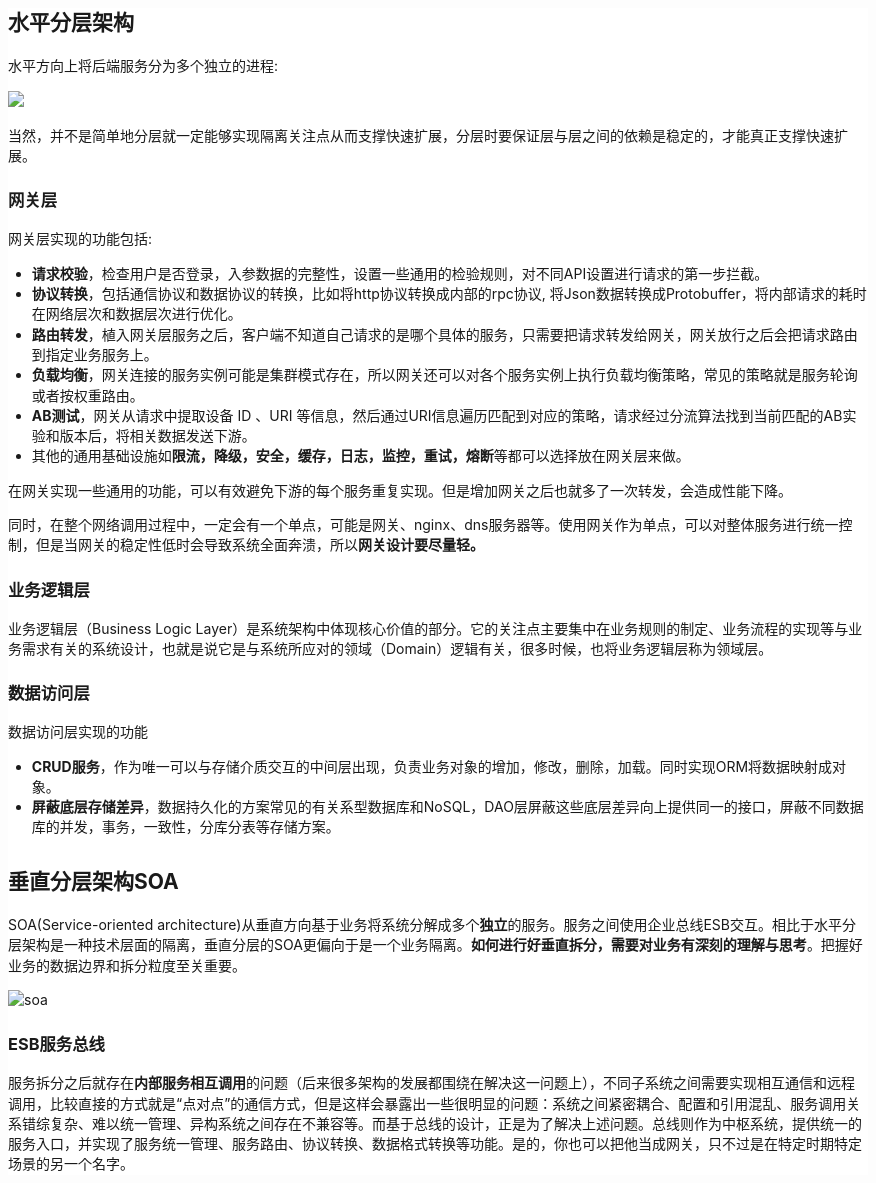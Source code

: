 ## 水平分层架构

水平方向上将后端服务分为多个独立的进程:

![](https://diaohaha-file.oss-cn-hangzhou.aliyuncs.com/pic/%E6%B0%B4%E5%B9%B3%E5%88%86%E5%B1%82%E6%9E%B6%E6%9E%84%E5%9B%BE.png)

当然，并不是简单地分层就一定能够实现隔离关注点从而支撑快速扩展，分层时要保证层与层之间的依赖是稳定的，才能真正支撑快速扩展。

### 网关层

网关层实现的功能包括:

+ **请求校验**，检查用户是否登录，入参数据的完整性，设置一些通用的检验规则，对不同API设置进行请求的第一步拦截。
+ **协议转换**，包括通信协议和数据协议的转换，比如将http协议转换成内部的rpc协议, 将Json数据转换成Protobuffer，将内部请求的耗时在网络层次和数据层次进行优化。
+ **路由转发**，植入网关层服务之后，客户端不知道自己请求的是哪个具体的服务，只需要把请求转发给网关，网关放行之后会把请求路由到指定业务服务上。
+ **负载均衡**，网关连接的服务实例可能是集群模式存在，所以网关还可以对各个服务实例上执行负载均衡策略，常见的策略就是服务轮询或者按权重路由。
+ **AB测试**，网关从请求中提取设备 ID 、URI 等信息，然后通过URI信息遍历匹配到对应的策略，请求经过分流算法找到当前匹配的AB实验和版本后，将相关数据发送下游。
+ 其他的通用基础设施如**限流，降级，安全，缓存，日志，监控，重试，熔断**等都可以选择放在网关层来做。


在网关实现一些通用的功能，可以有效避免下游的每个服务重复实现。但是增加网关之后也就多了一次转发，会造成性能下降。

同时，在整个网络调用过程中，一定会有一个单点，可能是网关、nginx、dns服务器等。使用网关作为单点，可以对整体服务进行统一控制，但是当网关的稳定性低时会导致系统全面奔溃，所以**网关设计要尽量轻。**



### 业务逻辑层

业务逻辑层（Business Logic Layer）是系统架构中体现核心价值的部分。它的关注点主要集中在业务规则的制定、业务流程的实现等与业务需求有关的系统设计，也就是说它是与系统所应对的领域（Domain）逻辑有关，很多时候，也将业务逻辑层称为领域层。


### 数据访问层

数据访问层实现的功能

+ **CRUD服务**，作为唯一可以与存储介质交互的中间层出现，负责业务对象的增加，修改，删除，加载。同时实现ORM将数据映射成对象。
+ **屏蔽底层存储差异**，数据持久化的方案常见的有关系型数据库和NoSQL，DAO层屏蔽这些底层差异向上提供同一的接口，屏蔽不同数据库的并发，事务，一致性，分库分表等存储方案。



## 垂直分层架构SOA

SOA(Service-oriented architecture)从垂直方向基于业务将系统分解成多个**独立**的服务。服务之间使用企业总线ESB交互。相比于水平分层架构是一种技术层面的隔离，垂直分层的SOA更偏向于是一个业务隔离。**如何进行好垂直拆分，需要对业务有深刻的理解与思考**。把握好业务的数据边界和拆分粒度至关重要。

![soa](https://www.oreilly.com/library/view/hands-on-microservices-/9781789133608/assets/ab95727d-9b5b-4831-a2b5-e4c0b5a1d11e.png)



### ESB服务总线

服务拆分之后就存在**内部服务相互调用**的问题（后来很多架构的发展都围绕在解决这一问题上），不同子系统之间需要实现相互通信和远程调用，比较直接的方式就是“点对点”的通信方式，但是这样会暴露出一些很明显的问题：系统之间紧密耦合、配置和引用混乱、服务调用关系错综复杂、难以统一管理、异构系统之间存在不兼容等。而基于总线的设计，正是为了解决上述问题。总线则作为中枢系统，提供统一的服务入口，并实现了服务统一管理、服务路由、协议转换、数据格式转换等功能。是的，你也可以把他当成网关，只不过是在特定时期特定场景的另一个名字。
